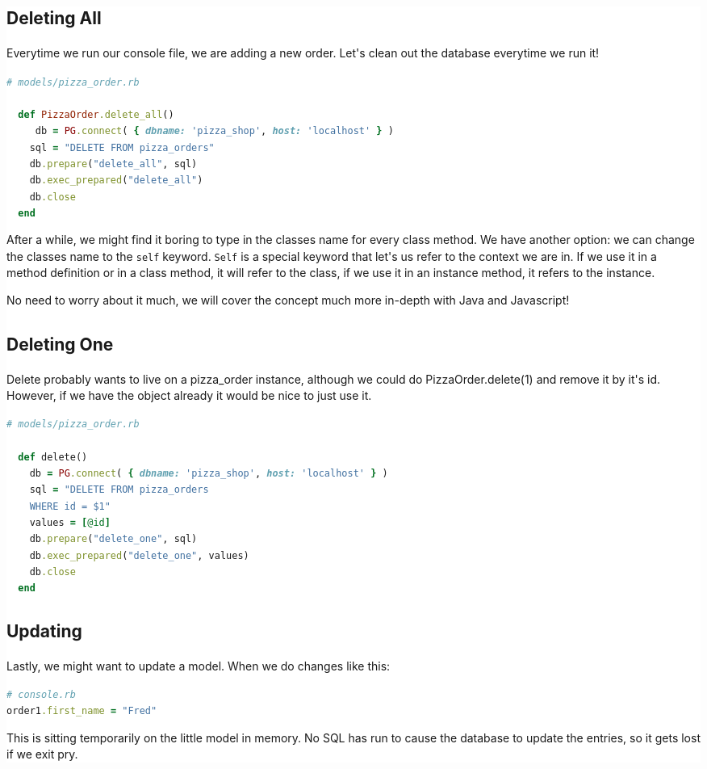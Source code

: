 ## Deleting All

Everytime we run our console file, we are adding a new order. Let's clean out the database everytime we run it!

```ruby
# models/pizza_order.rb

  def PizzaOrder.delete_all()
   	 db = PG.connect( { dbname: 'pizza_shop', host: 'localhost' } )
    sql = "DELETE FROM pizza_orders"
    db.prepare("delete_all", sql)
    db.exec_prepared("delete_all")
    db.close
  end
```

After a while, we might find it boring to type in the classes name for every class method. We have another option: we can change the classes name to the `self` keyword. `Self` is a special keyword that let's us refer to the context we are in. If we use it in a method definition or in a class method, it will refer to the class, if we use it in an instance method, it refers to the instance.

No need to worry about it much, we will cover the concept much more in-depth with Java and Javascript!

## Deleting One

Delete probably wants to live on a pizza_order instance, although we could do PizzaOrder.delete(1) and remove it by it's id. However, if we have the object already it would be nice to just use it.

```ruby
# models/pizza_order.rb

  def delete()
    db = PG.connect( { dbname: 'pizza_shop', host: 'localhost' } )
    sql = "DELETE FROM pizza_orders
    WHERE id = $1"
    values = [@id]
    db.prepare("delete_one", sql)
    db.exec_prepared("delete_one", values)
    db.close
  end
```

## Updating

Lastly, we might want to update a model. When we do changes like this:

```ruby
# console.rb
order1.first_name = "Fred"
```

This is sitting temporarily on the little model in memory. No SQL has run to cause the database to update the entries, so it gets lost if we exit pry.
